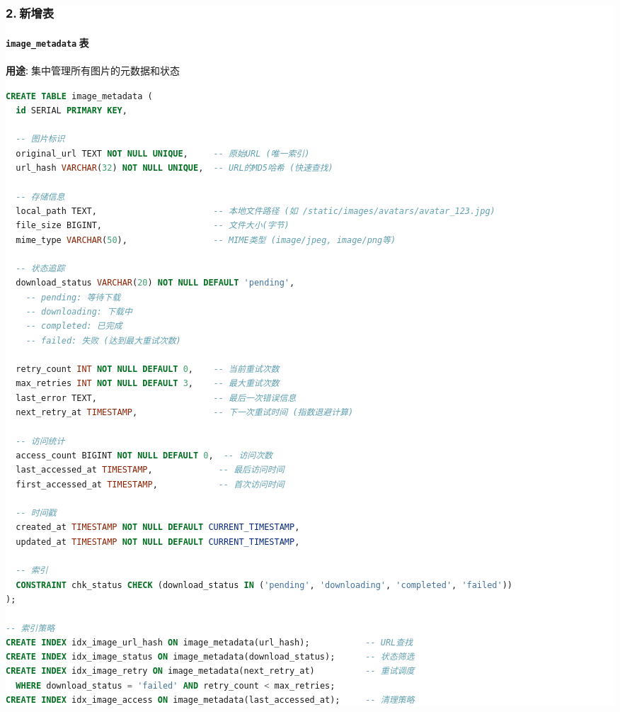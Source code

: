 
### 2. 新增表

#### `image_metadata` 表
**用途**: 集中管理所有图片的元数据和状态

```sql
CREATE TABLE image_metadata (
  id SERIAL PRIMARY KEY,

  -- 图片标识
  original_url TEXT NOT NULL UNIQUE,     -- 原始URL (唯一索引)
  url_hash VARCHAR(32) NOT NULL UNIQUE,  -- URL的MD5哈希 (快速查找)

  -- 存储信息
  local_path TEXT,                       -- 本地文件路径 (如 /static/images/avatars/avatar_123.jpg)
  file_size BIGINT,                      -- 文件大小(字节)
  mime_type VARCHAR(50),                 -- MIME类型 (image/jpeg, image/png等)

  -- 状态追踪
  download_status VARCHAR(20) NOT NULL DEFAULT 'pending',
    -- pending: 等待下载
    -- downloading: 下载中
    -- completed: 已完成
    -- failed: 失败 (达到最大重试次数)

  retry_count INT NOT NULL DEFAULT 0,    -- 当前重试次数
  max_retries INT NOT NULL DEFAULT 3,    -- 最大重试次数
  last_error TEXT,                       -- 最后一次错误信息
  next_retry_at TIMESTAMP,               -- 下一次重试时间 (指数退避计算)

  -- 访问统计
  access_count BIGINT NOT NULL DEFAULT 0,  -- 访问次数
  last_accessed_at TIMESTAMP,             -- 最后访问时间
  first_accessed_at TIMESTAMP,            -- 首次访问时间

  -- 时间戳
  created_at TIMESTAMP NOT NULL DEFAULT CURRENT_TIMESTAMP,
  updated_at TIMESTAMP NOT NULL DEFAULT CURRENT_TIMESTAMP,

  -- 索引
  CONSTRAINT chk_status CHECK (download_status IN ('pending', 'downloading', 'completed', 'failed'))
);

-- 索引策略
CREATE INDEX idx_image_url_hash ON image_metadata(url_hash);           -- URL查找
CREATE INDEX idx_image_status ON image_metadata(download_status);      -- 状态筛选
CREATE INDEX idx_image_retry ON image_metadata(next_retry_at)          -- 重试调度
  WHERE download_status = 'failed' AND retry_count < max_retries;
CREATE INDEX idx_image_access ON image_metadata(last_accessed_at);     -- 清理策略
```
